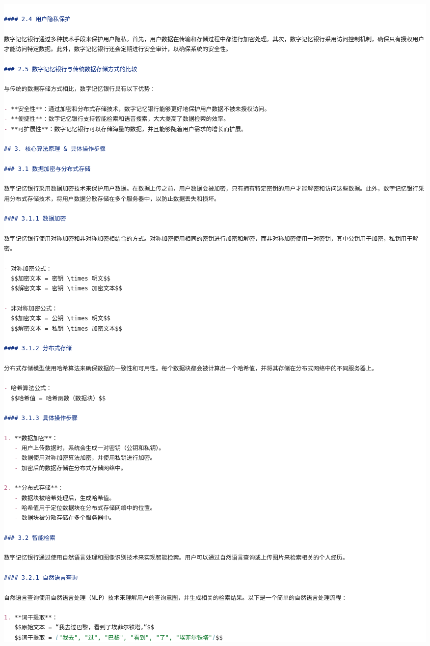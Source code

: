 ```markdown

#### 2.4 用户隐私保护

数字记忆银行通过多种技术手段来保护用户隐私。首先，用户数据在传输和存储过程中都进行加密处理。其次，数字记忆银行采用访问控制机制，确保只有授权用户才能访问特定数据。此外，数字记忆银行还会定期进行安全审计，以确保系统的安全性。

### 2.5 数字记忆银行与传统数据存储方式的比较

与传统的数据存储方式相比，数字记忆银行具有以下优势：

- **安全性**：通过加密和分布式存储技术，数字记忆银行能够更好地保护用户数据不被未授权访问。
- **便捷性**：数字记忆银行支持智能检索和语音搜索，大大提高了数据检索的效率。
- **可扩展性**：数字记忆银行可以存储海量的数据，并且能够随着用户需求的增长而扩展。

## 3. 核心算法原理 & 具体操作步骤

### 3.1 数据加密与分布式存储

数字记忆银行采用数据加密技术来保护用户数据。在数据上传之前，用户数据会被加密，只有拥有特定密钥的用户才能解密和访问这些数据。此外，数字记忆银行采用分布式存储技术，将用户数据分散存储在多个服务器中，以防止数据丢失和损坏。

#### 3.1.1 数据加密

数字记忆银行使用对称加密和非对称加密相结合的方式。对称加密使用相同的密钥进行加密和解密，而非对称加密使用一对密钥，其中公钥用于加密，私钥用于解密。

- 对称加密公式：
  $$加密文本 = 密钥 \times 明文$$
  $$解密文本 = 密钥 \times 加密文本$$

- 非对称加密公式：
  $$加密文本 = 公钥 \times 明文$$
  $$解密文本 = 私钥 \times 加密文本$$

#### 3.1.2 分布式存储

分布式存储模型使用哈希算法来确保数据的一致性和可用性。每个数据块都会被计算出一个哈希值，并将其存储在分布式网络中的不同服务器上。

- 哈希算法公式：
  $$哈希值 = 哈希函数（数据块）$$

#### 3.1.3 具体操作步骤

1. **数据加密**：
   - 用户上传数据时，系统会生成一对密钥（公钥和私钥）。
   - 数据使用对称加密算法加密，并使用私钥进行加密。
   - 加密后的数据存储在分布式存储网络中。

2. **分布式存储**：
   - 数据块被哈希处理后，生成哈希值。
   - 哈希值用于定位数据块在分布式存储网络中的位置。
   - 数据块被分散存储在多个服务器中。

### 3.2 智能检索

数字记忆银行通过使用自然语言处理和图像识别技术来实现智能检索。用户可以通过自然语言查询或上传图片来检索相关的个人经历。

#### 3.2.1 自然语言查询

自然语言查询使用自然语言处理（NLP）技术来理解用户的查询意图，并生成相关的检索结果。以下是一个简单的自然语言处理流程：

1. **词干提取**：
   $$原始文本 = “我去过巴黎，看到了埃菲尔铁塔。”$$
   $$词干提取 = ["我去", "过", "巴黎", "看到", "了", "埃菲尔铁塔"]$$
```